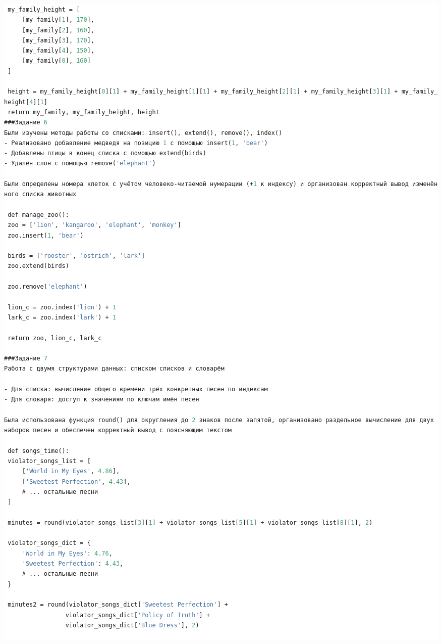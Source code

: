    ```def calculate_distances():
    my_family_height = [
        [my_family[1], 170],
        [my_family[2], 160],
        [my_family[3], 170],
        [my_family[4], 150],
        [my_family[0], 160]
    ]

    height = my_family_height[0][1] + my_family_height[1][1] + my_family_height[2][1] + my_family_height[3][1] + my_family_height[4][1]
    return my_family, my_family_height, height
###Задание 6
Были изучены методы работы со списками: insert(), extend(), remove(), index()
- Реализовано добавление медведя на позицию 1 с помощью insert(1, 'bear')
- Добавлены птицы в конец списка с помощью extend(birds)
- Удалён слон с помощью remove('elephant')

Были определены номера клеток с учётом человеко-читаемой нумерации (+1 к индексу) и организован корректный вывод изменённого списка животных

    def manage_zoo():
    zoo = ['lion', 'kangaroo', 'elephant', 'monkey']
    zoo.insert(1, 'bear')
    
    birds = ['rooster', 'ostrich', 'lark']
    zoo.extend(birds)
    
    zoo.remove('elephant')
    
    lion_c = zoo.index('lion') + 1
    lark_c = zoo.index('lark') + 1

    return zoo, lion_c, lark_c

###Задание 7
Работа с двумя структурами данных: списком списков и словарём

- Для списка: вычисление общего времени трёх конкретных песен по индексам
- Для словаря: доступ к значениям по ключам имён песен

Была использована функция round() для округления до 2 знаков после запятой, организовано раздельное вычисление для двух наборов песен и обеспечен корректный вывод с поясняющим текстом
    
    def songs_time():
    violator_songs_list = [
        ['World in My Eyes', 4.86],
        ['Sweetest Perfection', 4.43],
        # ... остальные песни
    ]

    minutes = round(violator_songs_list[3][1] + violator_songs_list[5][1] + violator_songs_list[8][1], 2)

    violator_songs_dict = {
        'World in My Eyes': 4.76,
        'Sweetest Perfection': 4.43,
        # ... остальные песни
    }

    minutes2 = round(violator_songs_dict['Sweetest Perfection'] + 
                    violator_songs_dict['Policy of Truth'] + 
                    violator_songs_dict['Blue Dress'], 2)
    
   ```